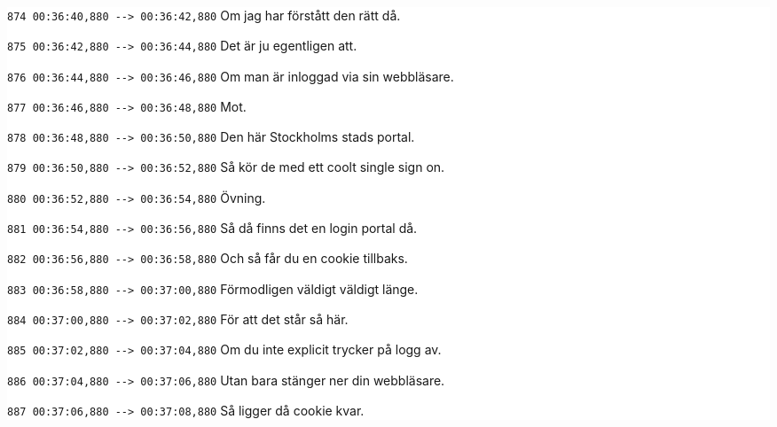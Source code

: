 

`874 00:36:40,880 --> 00:36:42,880`
Om jag har förstått den rätt då.



`875 00:36:42,880 --> 00:36:44,880`
Det är ju egentligen att.



`876 00:36:44,880 --> 00:36:46,880`
Om man är inloggad via sin webbläsare.



`877 00:36:46,880 --> 00:36:48,880`
Mot.



`878 00:36:48,880 --> 00:36:50,880`
Den här Stockholms stads portal.



`879 00:36:50,880 --> 00:36:52,880`
Så kör de med ett coolt single sign on.



`880 00:36:52,880 --> 00:36:54,880`
Övning.



`881 00:36:54,880 --> 00:36:56,880`
Så då finns det en login portal då.



`882 00:36:56,880 --> 00:36:58,880`
Och så får du en cookie tillbaks.



`883 00:36:58,880 --> 00:37:00,880`
Förmodligen väldigt väldigt länge.



`884 00:37:00,880 --> 00:37:02,880`
För att det står så här.



`885 00:37:02,880 --> 00:37:04,880`
Om du inte explicit trycker på logg av.



`886 00:37:04,880 --> 00:37:06,880`
Utan bara stänger ner din webbläsare.



`887 00:37:06,880 --> 00:37:08,880`
Så ligger då cookie kvar.
